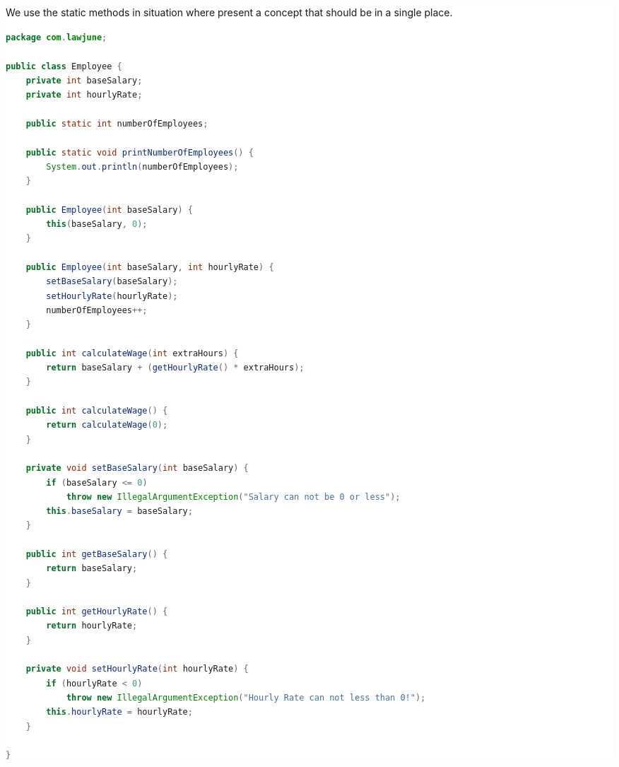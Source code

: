 We use the static methods in situation where present a concept that should be in a single place.

```Java
package com.lawjune;

public class Employee {
    private int baseSalary;
    private int hourlyRate;

    public static int numberOfEmployees;

    public static void printNumberOfEmployees() {
        System.out.println(numberOfEmployees);
    }

    public Employee(int baseSalary) {
        this(baseSalary, 0);
    }

    public Employee(int baseSalary, int hourlyRate) {
        setBaseSalary(baseSalary);
        setHourlyRate(hourlyRate);
        numberOfEmployees++;
    }

    public int calculateWage(int extraHours) {
        return baseSalary + (getHourlyRate() * extraHours);
    }

    public int calculateWage() {
        return calculateWage(0);
    }

    private void setBaseSalary(int baseSalary) {
        if (baseSalary <= 0)
            throw new IllegalArgumentException("Salary can not be 0 or less");
        this.baseSalary = baseSalary;
    }

    public int getBaseSalary() {
        return baseSalary;
    }

    public int getHourlyRate() {
        return hourlyRate;
    }

    private void setHourlyRate(int hourlyRate) {
        if (hourlyRate < 0)
            throw new IllegalArgumentException("Hourly Rate can not less than 0!");
        this.hourlyRate = hourlyRate;
    }

}
```

